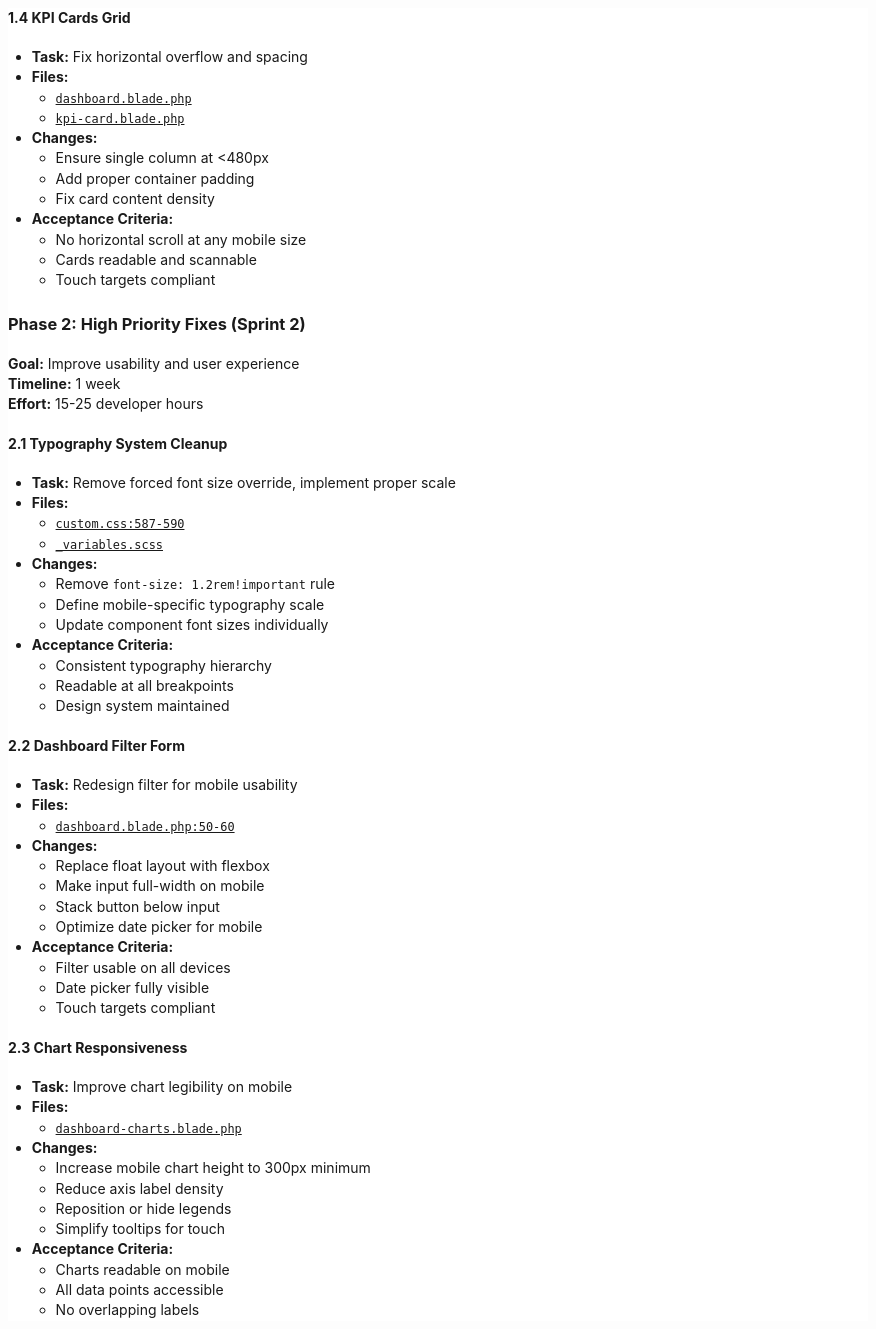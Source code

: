 #### 1.4 KPI Cards Grid
- **Task:** Fix horizontal overflow and spacing
- **Files:**
  - [`dashboard.blade.php`](resources/views/backend/dashboard.blade.php)
  - [`kpi-card.blade.php`](resources/views/components/kpi-card.blade.php)
- **Changes:**
  - Ensure single column at <480px
  - Add proper container padding
  - Fix card content density
- **Acceptance Criteria:**
  - No horizontal scroll at any mobile size
  - Cards readable and scannable
  - Touch targets compliant

### Phase 2: High Priority Fixes (Sprint 2)
**Goal:** Improve usability and user experience  
**Timeline:** 1 week  
**Effort:** 15-25 developer hours

#### 2.1 Typography System Cleanup
- **Task:** Remove forced font size override, implement proper scale
- **Files:**
  - [`custom.css:587-590`](public/backend/css/custom.css:587)
  - [`_variables.scss`](resources/sass/_variables.scss)
- **Changes:**
  - Remove `font-size: 1.2rem!important` rule
  - Define mobile-specific typography scale
  - Update component font sizes individually
- **Acceptance Criteria:**
  - Consistent typography hierarchy
  - Readable at all breakpoints
  - Design system maintained

#### 2.2 Dashboard Filter Form
- **Task:** Redesign filter for mobile usability
- **Files:**
  - [`dashboard.blade.php:50-60`](resources/views/backend/dashboard.blade.php:50)
- **Changes:**
  - Replace float layout with flexbox
  - Make input full-width on mobile
  - Stack button below input
  - Optimize date picker for mobile
- **Acceptance Criteria:**
  - Filter usable on all devices
  - Date picker fully visible
  - Touch targets compliant

#### 2.3 Chart Responsiveness
- **Task:** Improve chart legibility on mobile
- **Files:**
  - [`dashboard-charts.blade.php`](resources/views/backend/dashboard-charts.blade.php)
- **Changes:**
  - Increase mobile chart height to 300px minimum
  - Reduce axis label density
  - Reposition or hide legends
  - Simplify tooltips for touch
- **Acceptance Criteria:**
  - Charts readable on mobile
  - All data points accessible
  - No overlapping labels
